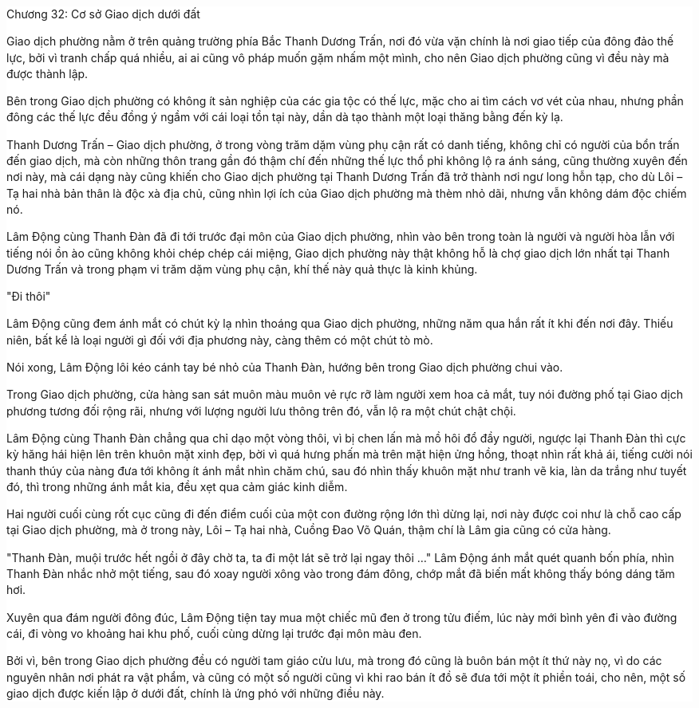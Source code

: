




Chương 32: Cơ sở Giao dịch dưới đất


Giao dịch phường nằm ở trên quảng trường phía Bắc Thanh Dương Trấn, nơi đó vừa vặn chính là nơi giao tiếp của đông đảo thế lực, bởi vì tranh chấp quá nhiều, ai ai cũng vô pháp muốn gặm nhấm một mình, cho nên Giao dịch phường cũng vì đều này mà được thành lập.

Bên trong Giao dịch phường có không ít sản nghiệp của các gia tộc có thế lực, mặc cho ai tìm cách vơ vét của nhau, nhưng phần đông các thế lực đều đồng ý ngầm với cái loại tồn tại này, dần dà tạo thành một loại thăng bằng đến kỳ lạ.

Thanh Dương Trấn – Giao dịch phường, ở trong vòng trăm dặm vùng phụ cận rất có danh tiếng, không chỉ có người của bổn trấn đến giao dịch, mà còn những thôn trang gần đó thậm chí đến những thế lực thổ phỉ không lộ ra ánh sáng, cũng thường xuyên đến nơi này, mà cái dạng này cũng khiến cho Giao dịch phường tại Thanh Dương Trấn đã trở thành nơi ngư long hỗn tạp, cho dù Lôi – Tạ hai nhà bản thân là độc xà địa chủ, cũng nhìn lợi ích của Giao dịch phường mà thèm nhỏ dãi, nhưng vẫn không dám độc chiếm nó.

Lâm Động cùng Thanh Đàn đã đi tới trước đại môn của Giao dịch phường, nhìn vào bên trong toàn là người và người hòa lẫn với tiếng nói ồn ào cũng không khỏi chép chép cái miệng, Giao dịch phường này thật không hỗ là chợ giao dịch lớn nhất tại Thanh Dương Trấn và trong phạm vi trăm dặm vùng phụ cận, khí thế này quả thực là kinh khủng.

"Đi thôi"

Lâm Động cũng đem ánh mắt có chút kỳ lạ nhìn thoáng qua Giao dịch phường, những năm qua hắn rất ít khi đến nơi đây. Thiếu niên, bất kể là loại người gì đối với địa phương này, càng thêm có một chút tò mò.

Nói xong, Lâm Động lôi kéo cánh tay bé nhỏ của Thanh Đàn, hướng bên trong Giao dịch phường chui vào.

Trong Giao dịch phường, cửa hàng san sát muôn màu muôn vẻ rực rỡ làm người xem hoa cả mắt, tuy nói đường phố tại Giao dịch phương tương đối rộng rãi, nhưng với lượng người lưu thông trên đó, vẫn lộ ra một chút chật chội.

Lâm Động cùng Thanh Đàn chẳng qua chỉ dạo một vòng thôi, vì bị chen lấn mà mồ hôi đổ đầy người, ngược lại Thanh Đàn thì cực kỳ hăng hái hiện lên trên khuôn mặt xinh đẹp, bời vì quá hưng phấn mà trên mặt hiện ửng hồng, thoạt nhìn rất khả ái, tiếng cười nói thanh thúy của nàng đưa tới không ít ánh mắt nhìn chăm chú, sau đó nhìn thấy khuôn mặt như tranh vẽ kia, làn da trắng như tuyết đó, thì trong những ánh mắt kia, đều xẹt qua cảm giác kinh diễm.

Hai người cuối cùng rốt cục cũng đi đến điểm cuối của một con đường rộng lớn thì dừng lại, nơi này được coi như là chỗ cao cấp tại Giao dịch phường, mà ở trong này, Lôi – Tạ hai nhà, Cuồng Đao Võ Quán, thậm chí là Lâm gia cũng có cửa hàng.

"Thanh Đàn, muội trước hết ngồi ở đây chờ ta, ta đi một lát sẽ trở lại ngay thôi …" Lâm Động ánh mắt quét quanh bốn phía, nhìn Thanh Đàn nhắc nhở một tiếng, sau đó xoay người xông vào trong đám đông, chớp mắt đã biến mất không thấy bóng dáng tăm hơi.

Xuyên qua đám người đông đúc, Lâm Động tiện tay mua một chiếc mũ đen ở trong tửu điếm, lúc này mới bình yên đi vào đường cái, đi vòng vo khoảng hai khu phố, cuối cùng dừng lại trước đại môn màu đen.

Bởi vì, bên trong Giao dịch phường đều có người tam giáo cửu lưu, mà trong đó cũng là buôn bán một ít thứ này nọ, vì do các nguyên nhân nơi phát ra vật phẩm, và cũng có một số người cũng vì khi rao bán ít đồ sẽ đưa tới một ít phiền toái, cho nên, một số giao dịch được kiến lập ở dưới đất, chính là ứng phó với những điều này.

